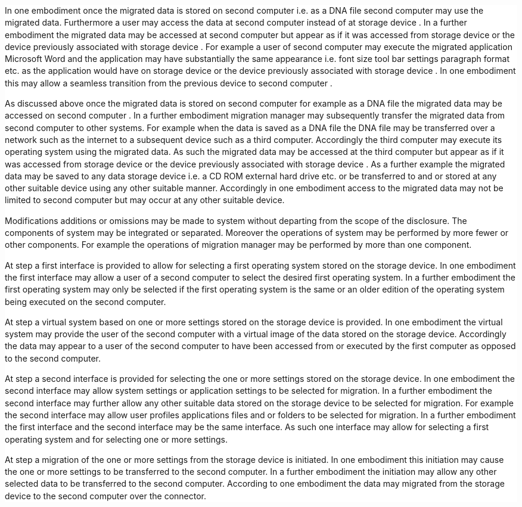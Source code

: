 In one embodiment once the migrated data is stored on second computer i.e. as a DNA file second computer may use the migrated data. Furthermore a user may access the data at second computer instead of at storage device . In a further embodiment the migrated data may be accessed at second computer but appear as if it was accessed from storage device or the device previously associated with storage device . For example a user of second computer may execute the migrated application Microsoft Word and the application may have substantially the same appearance i.e. font size tool bar settings paragraph format etc. as the application would have on storage device or the device previously associated with storage device . In one embodiment this may allow a seamless transition from the previous device to second computer .

As discussed above once the migrated data is stored on second computer for example as a DNA file the migrated data may be accessed on second computer . In a further embodiment migration manager may subsequently transfer the migrated data from second computer to other systems. For example when the data is saved as a DNA file the DNA file may be transferred over a network such as the internet to a subsequent device such as a third computer. Accordingly the third computer may execute its operating system using the migrated data. As such the migrated data may be accessed at the third computer but appear as if it was accessed from storage device or the device previously associated with storage device . As a further example the migrated data may be saved to any data storage device i.e. a CD ROM external hard drive etc. or be transferred to and or stored at any other suitable device using any other suitable manner. Accordingly in one embodiment access to the migrated data may not be limited to second computer but may occur at any other suitable device.

Modifications additions or omissions may be made to system without departing from the scope of the disclosure. The components of system may be integrated or separated. Moreover the operations of system may be performed by more fewer or other components. For example the operations of migration manager may be performed by more than one component.

At step a first interface is provided to allow for selecting a first operating system stored on the storage device. In one embodiment the first interface may allow a user of a second computer to select the desired first operating system. In a further embodiment the first operating system may only be selected if the first operating system is the same or an older edition of the operating system being executed on the second computer.

At step a virtual system based on one or more settings stored on the storage device is provided. In one embodiment the virtual system may provide the user of the second computer with a virtual image of the data stored on the storage device. Accordingly the data may appear to a user of the second computer to have been accessed from or executed by the first computer as opposed to the second computer.

At step a second interface is provided for selecting the one or more settings stored on the storage device. In one embodiment the second interface may allow system settings or application settings to be selected for migration. In a further embodiment the second interface may further allow any other suitable data stored on the storage device to be selected for migration. For example the second interface may allow user profiles applications files and or folders to be selected for migration. In a further embodiment the first interface and the second interface may be the same interface. As such one interface may allow for selecting a first operating system and for selecting one or more settings.

At step a migration of the one or more settings from the storage device is initiated. In one embodiment this initiation may cause the one or more settings to be transferred to the second computer. In a further embodiment the initiation may allow any other selected data to be transferred to the second computer. According to one embodiment the data may migrated from the storage device to the second computer over the connector.
